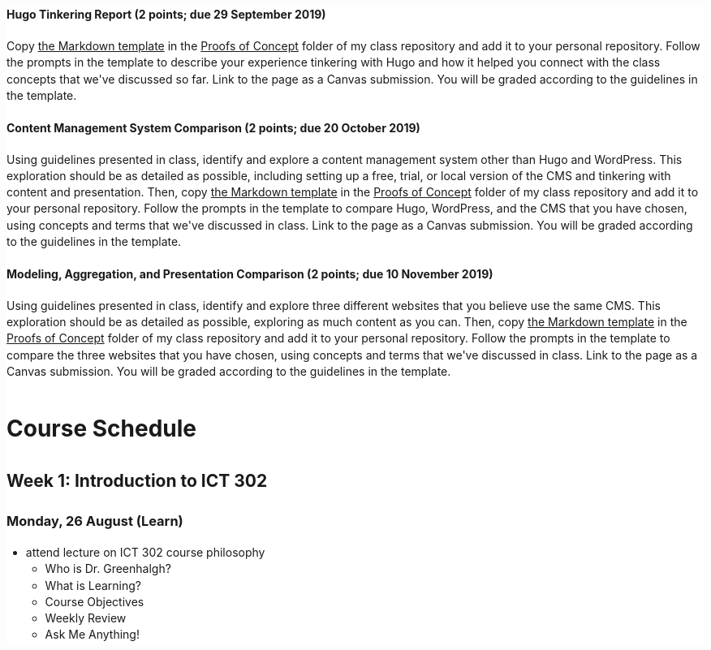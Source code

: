 #### Hugo Tinkering Report (2 points; due 29 September 2019)

Copy [the Markdown template](https://github.com/greenhas/ICT_302_2019_Fall/blob/master/assessments/Proofs%20of%20Concept/Hugo_Tinkering_Report_template.md) in the [Proofs of Concept](https://github.com/greenhas/ICT_302_2019_Fall/blob/master/assessments/Proofs%20of%20Concept/) folder of my class repository and add it to your personal repository. Follow the prompts in the template to describe your experience tinkering with Hugo and how it helped you connect with the class concepts that we've discussed so far. Link to the page as a Canvas submission. You will be graded according to the guidelines in the template.

#### Content Management System Comparison (2 points; due 20 October 2019)

Using guidelines presented in class, identify and explore a content management system other than Hugo and WordPress. This exploration should be as detailed as possible, including setting up a free, trial, or local version of the CMS and tinkering with content and presentation. Then, copy [the Markdown template](https://github.com/greenhas/ICT_302_2019_Fall/blob/master/assessments/Proofs%20of%20Concept/Content_Management_System_Comparison_template.md) in the [Proofs of Concept](https://github.com/greenhas/ICT_302_2019_Fall/blob/master/assessments/Proofs%20of%20Concept/) folder of my class repository and add it to your personal repository. Follow the prompts in the template to compare Hugo, WordPress, and the CMS that you have chosen, using concepts and terms that we've discussed in class. Link to the page as a Canvas submission. You will be graded according to the guidelines in the template.

#### Modeling, Aggregation, and Presentation Comparison (2 points; due 10 November 2019)

Using guidelines presented in class, identify and explore three different websites that you believe use the same CMS. This exploration should be as detailed as possible, exploring as much content as you can. Then, copy [the Markdown template](https://github.com/greenhas/ICT_302_2019_Fall/blob/master/assessments/Proofs%20of%20Concept/Modeling_Aggregation_Presentation_Comparison_template.md) in the [Proofs of Concept](https://github.com/greenhas/ICT_302_2019_Fall/blob/master/assessments/Proofs%20of%20Concept/) folder of my class repository and add it to your personal repository. Follow the prompts in the template to compare the three websites that you have chosen, using concepts and terms that we've discussed in class. Link to the page as a Canvas submission. You will be graded according to the guidelines in the template.

# Course Schedule

## Week 1: Introduction to ICT 302

### Monday, 26 August (Learn)
- attend lecture on ICT 302 course philosophy
	- Who is Dr. Greenhalgh?
	- What is Learning?
	- Course Objectives
	- Weekly Review
	- Ask Me Anything!
